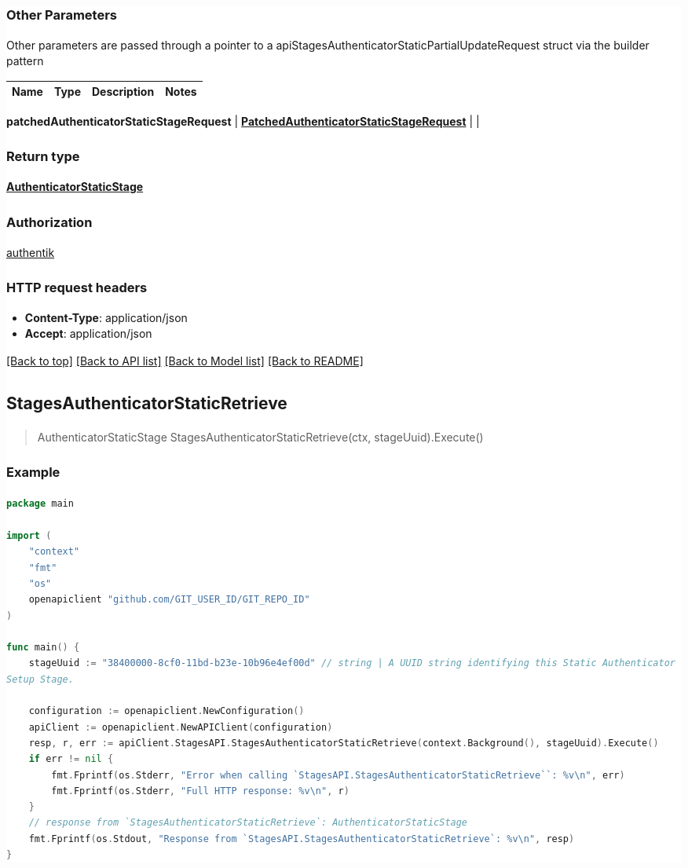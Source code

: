 ### Other Parameters

Other parameters are passed through a pointer to a apiStagesAuthenticatorStaticPartialUpdateRequest struct via the builder pattern


Name | Type | Description  | Notes
------------- | ------------- | ------------- | -------------

 **patchedAuthenticatorStaticStageRequest** | [**PatchedAuthenticatorStaticStageRequest**](PatchedAuthenticatorStaticStageRequest.md) |  | 

### Return type

[**AuthenticatorStaticStage**](AuthenticatorStaticStage.md)

### Authorization

[authentik](../README.md#authentik)

### HTTP request headers

- **Content-Type**: application/json
- **Accept**: application/json

[[Back to top]](#) [[Back to API list]](../README.md#documentation-for-api-endpoints)
[[Back to Model list]](../README.md#documentation-for-models)
[[Back to README]](../README.md)


## StagesAuthenticatorStaticRetrieve

> AuthenticatorStaticStage StagesAuthenticatorStaticRetrieve(ctx, stageUuid).Execute()





### Example

```go
package main

import (
	"context"
	"fmt"
	"os"
	openapiclient "github.com/GIT_USER_ID/GIT_REPO_ID"
)

func main() {
	stageUuid := "38400000-8cf0-11bd-b23e-10b96e4ef00d" // string | A UUID string identifying this Static Authenticator Setup Stage.

	configuration := openapiclient.NewConfiguration()
	apiClient := openapiclient.NewAPIClient(configuration)
	resp, r, err := apiClient.StagesAPI.StagesAuthenticatorStaticRetrieve(context.Background(), stageUuid).Execute()
	if err != nil {
		fmt.Fprintf(os.Stderr, "Error when calling `StagesAPI.StagesAuthenticatorStaticRetrieve``: %v\n", err)
		fmt.Fprintf(os.Stderr, "Full HTTP response: %v\n", r)
	}
	// response from `StagesAuthenticatorStaticRetrieve`: AuthenticatorStaticStage
	fmt.Fprintf(os.Stdout, "Response from `StagesAPI.StagesAuthenticatorStaticRetrieve`: %v\n", resp)
}
```

